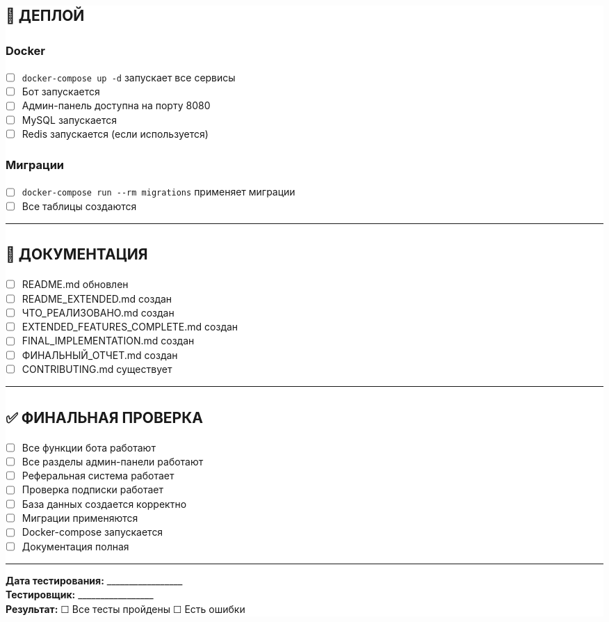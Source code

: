 ## 🚀 ДЕПЛОЙ

### Docker
- [ ] `docker-compose up -d` запускает все сервисы
- [ ] Бот запускается
- [ ] Админ-панель доступна на порту 8080
- [ ] MySQL запускается
- [ ] Redis запускается (если используется)

### Миграции
- [ ] `docker-compose run --rm migrations` применяет миграции
- [ ] Все таблицы создаются

---

## 📝 ДОКУМЕНТАЦИЯ

- [ ] README.md обновлен
- [ ] README_EXTENDED.md создан
- [ ] ЧТО_РЕАЛИЗОВАНО.md создан
- [ ] EXTENDED_FEATURES_COMPLETE.md создан
- [ ] FINAL_IMPLEMENTATION.md создан
- [ ] ФИНАЛЬНЫЙ_ОТЧЕТ.md создан
- [ ] CONTRIBUTING.md существует

---

## ✅ ФИНАЛЬНАЯ ПРОВЕРКА

- [ ] Все функции бота работают
- [ ] Все разделы админ-панели работают
- [ ] Реферальная система работает
- [ ] Проверка подписки работает
- [ ] База данных создается корректно
- [ ] Миграции применяются
- [ ] Docker-compose запускается
- [ ] Документация полная

---

**Дата тестирования:** _________________  
**Тестировщик:** _________________  
**Результат:** ☐ Все тесты пройдены ☐ Есть ошибки

